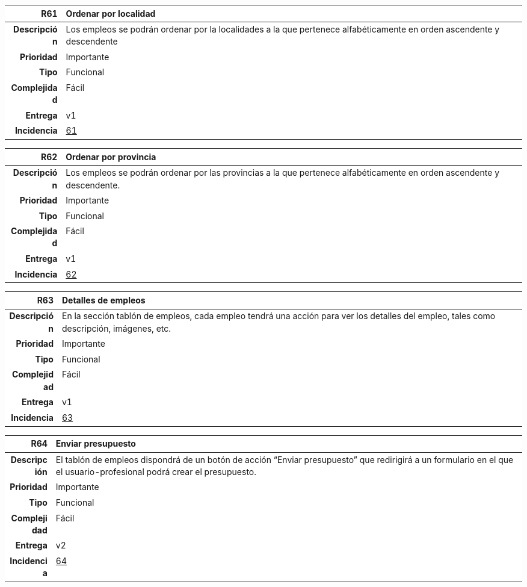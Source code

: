 | **R61**     | **Ordenar por localidad**         |
| --------------: | :------------------- |
| **Descripción** | Los empleos se podrán ordenar por la localidades a la que pertenece alfabéticamente en orden ascendente y descendente             |
| **Prioridad**   | Importante           |
| **Tipo**        | Funcional                |
| **Complejidad** | Fácil         |
| **Entrega**     | v1             |
| **Incidencia**  | [61](https://github.com/jujerez/selfemplo/issues/61) |

| **R62**     | **Ordenar por provincia**         |
| --------------: | :------------------- |
| **Descripción** | Los empleos se podrán ordenar por las provincias a la que pertenece alfabéticamente en orden ascendente y descendente.             |
| **Prioridad**   | Importante           |
| **Tipo**        | Funcional                |
| **Complejidad** | Fácil         |
| **Entrega**     | v1             |
| **Incidencia**  | [62](https://github.com/jujerez/selfemplo/issues/62) |

| **R63**     | **Detalles de empleos**         |
| --------------: | :------------------- |
| **Descripción** | En la sección tablón de empleos, cada empleo tendrá una acción para ver los detalles del empleo, tales como descripción, imágenes, etc.             |
| **Prioridad**   | Importante           |
| **Tipo**        | Funcional                |
| **Complejidad** | Fácil         |
| **Entrega**     | v1             |
| **Incidencia**  | [63](https://github.com/jujerez/selfemplo/issues/63) |

| **R64**     | **Enviar presupuesto**         |
| --------------: | :------------------- |
| **Descripción** | El tablón de empleos dispondrá de un botón de acción “Enviar presupuesto” que redirigirá a un formulario en el que el  usuario-profesional podrá crear el presupuesto.             |
| **Prioridad**   | Importante           |
| **Tipo**        | Funcional                |
| **Complejidad** | Fácil         |
| **Entrega**     | v2             |
| **Incidencia**  | [64](https://github.com/jujerez/selfemplo/issues/64) |

